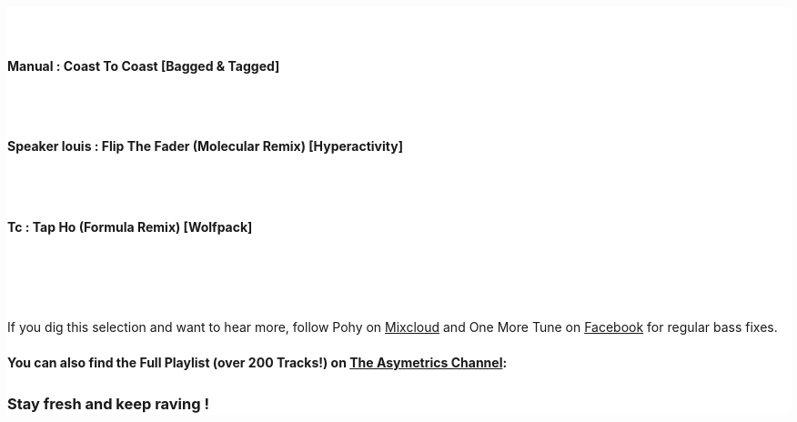 <iframe width="100%" height="380" src="https://www.youtube-nocookie.com/embed/lFk1fuk9Aiw" title="YouTube video player" frameborder="0" allow="accelerometer; autoplay; clipboard-write; encrypted-media; gyroscope; picture-in-picture; web-share" allowfullscreen referrerpolicy="origin"></iframe>

<br>

<br>


**Manual : Coast To Coast \[Bagged & Tagged]**

<iframe width="100%" height="380" src="https://www.youtube-nocookie.com/embed/-euFbLnxC90" title="YouTube video player" frameborder="0" allow="accelerometer; autoplay; clipboard-write; encrypted-media; gyroscope; picture-in-picture; web-share" allowfullscreen referrerpolicy="origin"></iframe>

<br>

<br>


**Speaker louis : Flip The Fader (Molecular Remix) \[Hyperactivity]**

<iframe width="100%" height="380" src="https://www.youtube-nocookie.com/embed/QhITeWqtIyE" title="YouTube video player" frameborder="0" allow="accelerometer; autoplay; clipboard-write; encrypted-media; gyroscope; picture-in-picture; web-share" allowfullscreen referrerpolicy="origin"></iframe>

<br>

<br>


**Tc : Tap Ho (Formula Remix) \[Wolfpack]**

<iframe width="100%" height="380" src="https://www.youtube-nocookie.com/embed/iEwgK-kX92k" title="YouTube video player" frameborder="0" allow="accelerometer; autoplay; clipboard-write; encrypted-media; gyroscope; picture-in-picture; web-share" allowfullscreen referrerpolicy="origin"></iframe>

<br>

<br>

<br>

If you dig this selection and want to hear more, follow Pohy on [Mixcloud](www.mixcloud.com/djpohy) and One More Tune on [Facebook](www.facebook.com/rinseomt) for regular bass fixes.

#### You can also find the Full Playlist (over 200 Tracks!) on [The Asymetrics Channel](https://www.youtube.com/channel/UCjm0hKdlJVNA5X3U3KEhEow):

<iframe width="100%" height="400" src="https://www.youtube-nocookie.com/embed/playlist?list=PLZtgNolXlRSRNkQl5aYExapQBP3fqn0hv" frameborder="0" allow="accelerometer; autoplay; clipboard-write; encrypted-media; gyroscope; picture-in-picture" allowfullscreen referrerpolicy="origin"></iframe>

### Stay fresh and keep raving !